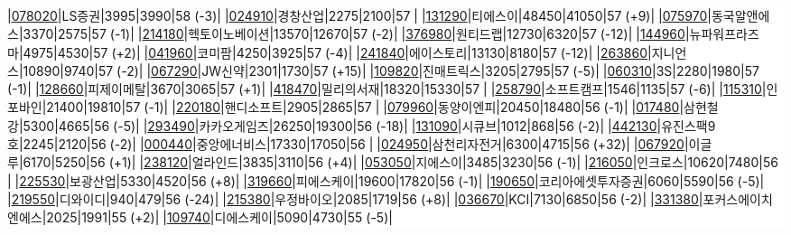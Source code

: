 |[078020](https://finance.daum.net/quotes/A078020)|LS증권|3995|3990|58 (-3)|
|[024910](https://finance.daum.net/quotes/A024910)|경창산업|2275|2100|57 |
|[131290](https://finance.daum.net/quotes/A131290)|티에스이|48450|41050|57 (+9)|
|[075970](https://finance.daum.net/quotes/A075970)|동국알앤에스|3370|2575|57 (-1)|
|[214180](https://finance.daum.net/quotes/A214180)|헥토이노베이션|13570|12670|57 (-2)|
|[376980](https://finance.daum.net/quotes/A376980)|원티드랩|12730|6320|57 (-12)|
|[144960](https://finance.daum.net/quotes/A144960)|뉴파워프라즈마|4975|4530|57 (+2)|
|[041960](https://finance.daum.net/quotes/A041960)|코미팜|4250|3925|57 (-4)|
|[241840](https://finance.daum.net/quotes/A241840)|에이스토리|13130|8180|57 (-12)|
|[263860](https://finance.daum.net/quotes/A263860)|지니언스|10890|9740|57 (-2)|
|[067290](https://finance.daum.net/quotes/A067290)|JW신약|2301|1730|57 (+15)|
|[109820](https://finance.daum.net/quotes/A109820)|진매트릭스|3205|2795|57 (-5)|
|[060310](https://finance.daum.net/quotes/A060310)|3S|2280|1980|57 (-1)|
|[128660](https://finance.daum.net/quotes/A128660)|피제이메탈|3670|3065|57 (+1)|
|[418470](https://finance.daum.net/quotes/A418470)|밀리의서재|18320|15330|57 |
|[258790](https://finance.daum.net/quotes/A258790)|소프트캠프|1546|1135|57 (-6)|
|[115310](https://finance.daum.net/quotes/A115310)|인포바인|21400|19810|57 (-1)|
|[220180](https://finance.daum.net/quotes/A220180)|핸디소프트|2905|2865|57 |
|[079960](https://finance.daum.net/quotes/A079960)|동양이엔피|20450|18480|56 (-1)|
|[017480](https://finance.daum.net/quotes/A017480)|삼현철강|5300|4665|56 (-5)|
|[293490](https://finance.daum.net/quotes/A293490)|카카오게임즈|26250|19300|56 (-18)|
|[131090](https://finance.daum.net/quotes/A131090)|시큐브|1012|868|56 (-2)|
|[442130](https://finance.daum.net/quotes/A442130)|유진스팩9호|2245|2120|56 (-2)|
|[000440](https://finance.daum.net/quotes/A000440)|중앙에너비스|17330|17050|56 |
|[024950](https://finance.daum.net/quotes/A024950)|삼천리자전거|6300|4715|56 (+32)|
|[067920](https://finance.daum.net/quotes/A067920)|이글루|6170|5250|56 (+1)|
|[238120](https://finance.daum.net/quotes/A238120)|얼라인드|3835|3110|56 (+4)|
|[053050](https://finance.daum.net/quotes/A053050)|지에스이|3485|3230|56 (-1)|
|[216050](https://finance.daum.net/quotes/A216050)|인크로스|10620|7480|56 |
|[225530](https://finance.daum.net/quotes/A225530)|보광산업|5330|4520|56 (+8)|
|[319660](https://finance.daum.net/quotes/A319660)|피에스케이|19600|17820|56 (-1)|
|[190650](https://finance.daum.net/quotes/A190650)|코리아에셋투자증권|6060|5590|56 (-5)|
|[219550](https://finance.daum.net/quotes/A219550)|디와이디|940|479|56 (-24)|
|[215380](https://finance.daum.net/quotes/A215380)|우정바이오|2085|1719|56 (+8)|
|[036670](https://finance.daum.net/quotes/A036670)|KCI|7130|6850|56 (-2)|
|[331380](https://finance.daum.net/quotes/A331380)|포커스에이치엔에스|2025|1991|55 (+2)|
|[109740](https://finance.daum.net/quotes/A109740)|디에스케이|5090|4730|55 (-5)|